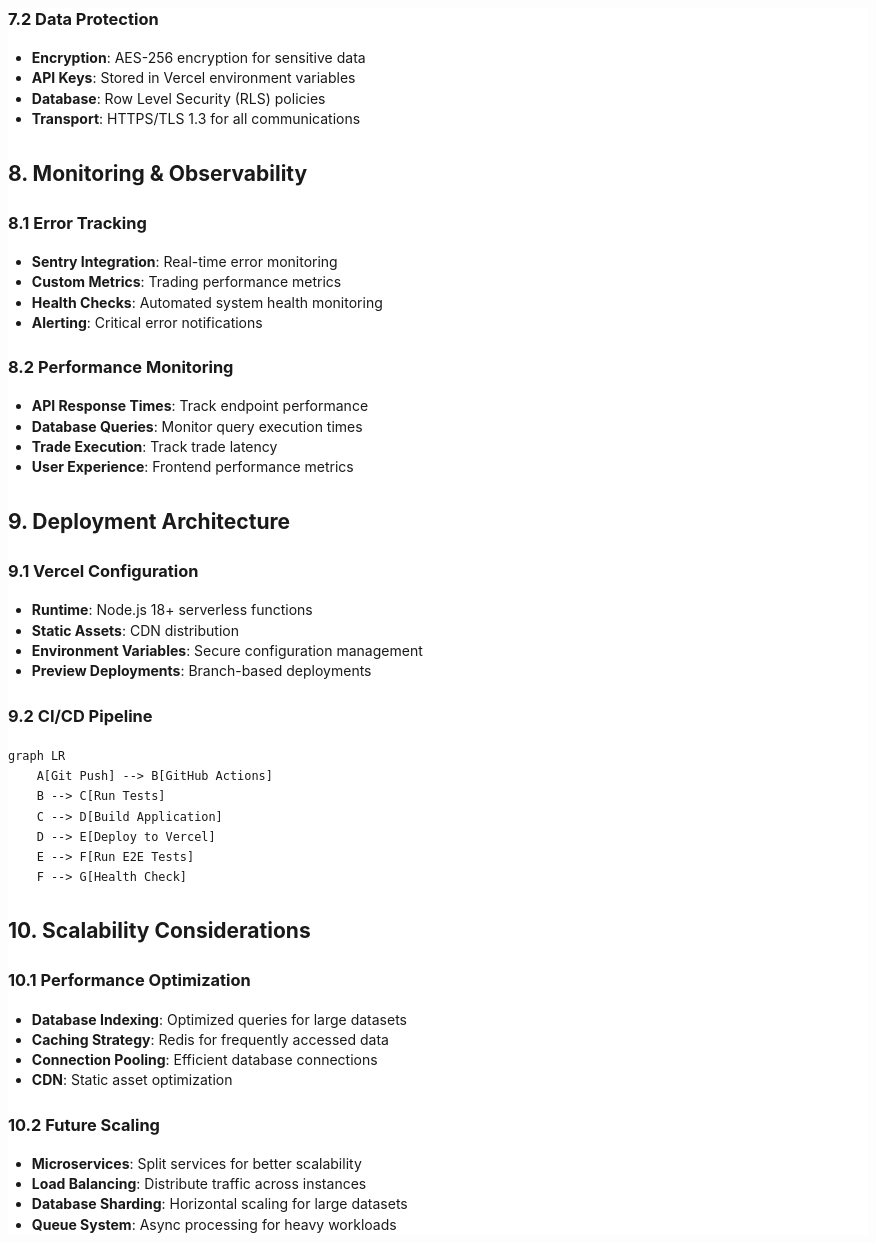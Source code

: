 ### 7.2 Data Protection
- **Encryption**: AES-256 encryption for sensitive data
- **API Keys**: Stored in Vercel environment variables
- **Database**: Row Level Security (RLS) policies
- **Transport**: HTTPS/TLS 1.3 for all communications

## 8. Monitoring & Observability

### 8.1 Error Tracking
- **Sentry Integration**: Real-time error monitoring
- **Custom Metrics**: Trading performance metrics
- **Health Checks**: Automated system health monitoring
- **Alerting**: Critical error notifications

### 8.2 Performance Monitoring
- **API Response Times**: Track endpoint performance
- **Database Queries**: Monitor query execution times
- **Trade Execution**: Track trade latency
- **User Experience**: Frontend performance metrics

## 9. Deployment Architecture

### 9.1 Vercel Configuration
- **Runtime**: Node.js 18+ serverless functions
- **Static Assets**: CDN distribution
- **Environment Variables**: Secure configuration management
- **Preview Deployments**: Branch-based deployments

### 9.2 CI/CD Pipeline
```mermaid
graph LR
    A[Git Push] --> B[GitHub Actions]
    B --> C[Run Tests]
    C --> D[Build Application]
    D --> E[Deploy to Vercel]
    E --> F[Run E2E Tests]
    F --> G[Health Check]
```

## 10. Scalability Considerations

### 10.1 Performance Optimization
- **Database Indexing**: Optimized queries for large datasets
- **Caching Strategy**: Redis for frequently accessed data
- **Connection Pooling**: Efficient database connections
- **CDN**: Static asset optimization

### 10.2 Future Scaling
- **Microservices**: Split services for better scalability
- **Load Balancing**: Distribute traffic across instances
- **Database Sharding**: Horizontal scaling for large datasets
- **Queue System**: Async processing for heavy workloads
